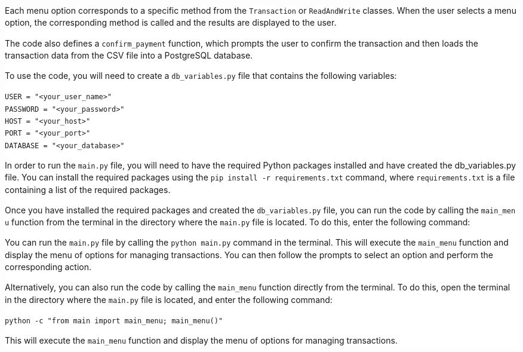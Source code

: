 Each menu option corresponds to a specific method from the `Transaction` or `ReadAndWrite` classes. When the user selects a menu option, the corresponding method is called and the results are displayed to the user.

The code also defines a `confirm_payment` function, which prompts the user to confirm the transaction and then loads the transaction data from the CSV file into a PostgreSQL database.

To use the code, you will need to create a `db_variables.py` file that contains the following variables:
```
USER = "<your_user_name>"
PASSWORD = "<your_password>"
HOST = "<your_host>"
PORT = "<your_port>"
DATABASE = "<your_database>"
```

In order to run the `main.py` file, you will need to have the required Python packages installed and have created the db_variables.py file. You can install the required packages using the `pip install -r requirements.txt` command, where `requirements.txt` is a file containing a list of the required packages.


Once you have installed the required packages and created the `db_variables.py` file, you can run the code by calling the `main_menu` function from the terminal in the directory where the `main.py` file is located. To do this, enter the following command:

You can run the `main.py` file by calling the `python main.py` command in the terminal. This will execute the `main_menu` function and display the menu of options for managing transactions. You can then follow the prompts to select an option and perform the corresponding action.

Alternatively, you can also run the code by calling the `main_menu` function directly from the terminal. To do this, open the terminal in the directory where the `main.py` file is located, and enter the following command:
```
python -c "from main import main_menu; main_menu()"
```
This will execute the `main_menu` function and display the menu of options for managing transactions. 

